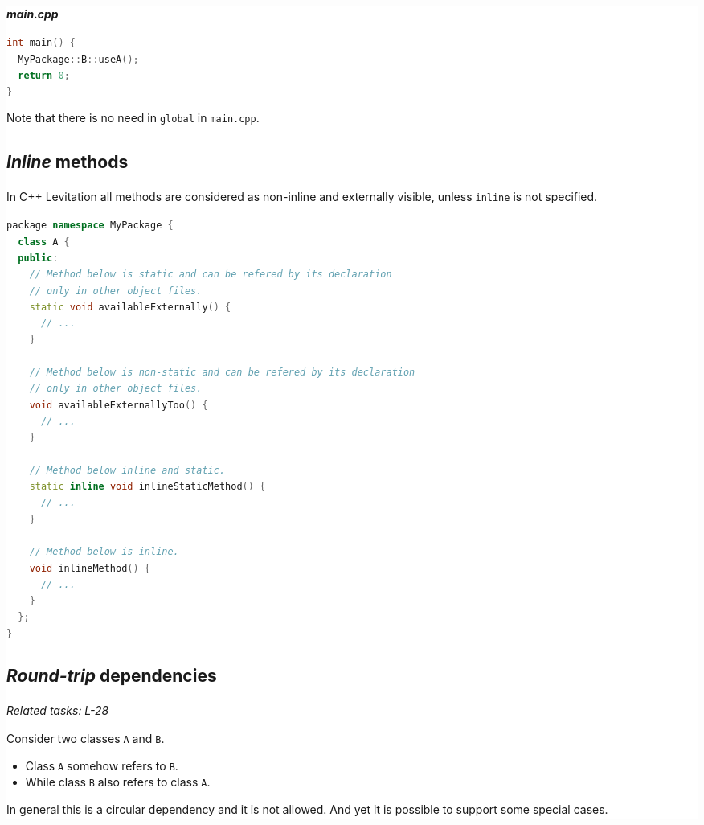 _**main.cpp**_

```cpp
int main() {
  MyPackage::B::useA();
  return 0;
}
```
Note that there is no need in `global` in `main.cpp`.

## _Inline_ methods
In C++ Levitation all methods are considered as non-inline and
externally visible, unless `inline` is not specified.

```cpp
package namespace MyPackage {
  class A {
  public:
    // Method below is static and can be refered by its declaration
    // only in other object files.
    static void availableExternally() {
      // ...
    }

    // Method below is non-static and can be refered by its declaration
    // only in other object files.
    void availableExternallyToo() {
      // ...
    }
    
    // Method below inline and static.
    static inline void inlineStaticMethod() {
      // ...
    }
    
    // Method below is inline.
    void inlineMethod() {
      // ...
    }    
  };
}
```

## _Round-trip_ dependencies
_Related tasks: L-28_

Consider two classes `A` and `B`.

* Class `A`  somehow refers to `B`.
* While class `B` also refers to class `A`.

In general this is a circular dependency and it is not allowed. And yet
it is possible to support some special cases.
